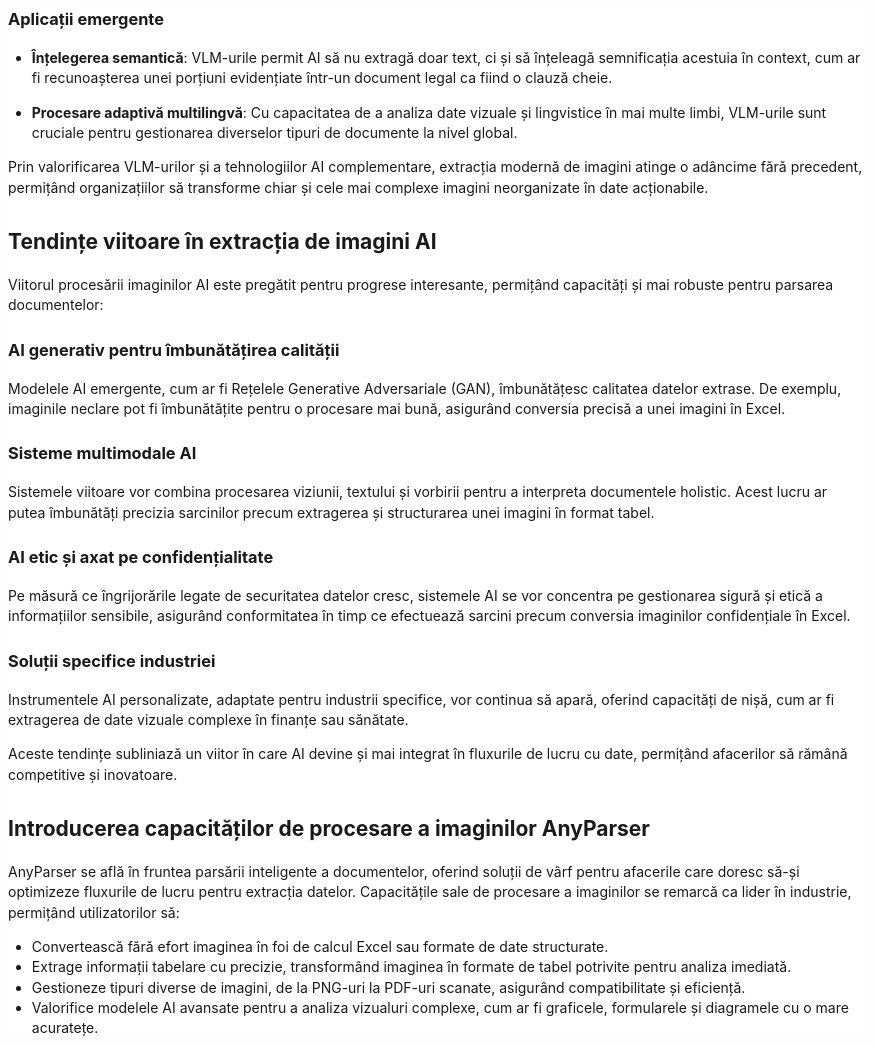 ### Aplicații emergente

- **Înțelegerea semantică**: VLM-urile permit AI să nu extragă doar text, ci și să înțeleagă semnificația acestuia în context, cum ar fi recunoașterea unei porțiuni evidențiate într-un document legal ca fiind o clauză cheie.

- **Procesare adaptivă multilingvă**: Cu capacitatea de a analiza date vizuale și lingvistice în mai multe limbi, VLM-urile sunt cruciale pentru gestionarea diverselor tipuri de documente la nivel global.

Prin valorificarea VLM-urilor și a tehnologiilor AI complementare, extracția modernă de imagini atinge o adâncime fără precedent, permițând organizațiilor să transforme chiar și cele mai complexe imagini neorganizate în date acționabile.

## Tendințe viitoare în extracția de imagini AI

Viitorul procesării imaginilor AI este pregătit pentru progrese interesante, permițând capacități și mai robuste pentru parsarea documentelor:

### AI generativ pentru îmbunătățirea calității

Modelele AI emergente, cum ar fi Rețelele Generative Adversariale (GAN), îmbunătățesc calitatea datelor extrase. De exemplu, imaginile neclare pot fi îmbunătățite pentru o procesare mai bună, asigurând conversia precisă a unei imagini în Excel.

### Sisteme multimodale AI

Sistemele viitoare vor combina procesarea viziunii, textului și vorbirii pentru a interpreta documentele holistic. Acest lucru ar putea îmbunătăți precizia sarcinilor precum extragerea și structurarea unei imagini în format tabel.

### AI etic și axat pe confidențialitate

Pe măsură ce îngrijorările legate de securitatea datelor cresc, sistemele AI se vor concentra pe gestionarea sigură și etică a informațiilor sensibile, asigurând conformitatea în timp ce efectuează sarcini precum conversia imaginilor confidențiale în Excel.

### Soluții specifice industriei

Instrumentele AI personalizate, adaptate pentru industrii specifice, vor continua să apară, oferind capacități de nișă, cum ar fi extragerea de date vizuale complexe în finanțe sau sănătate.

Aceste tendințe subliniază un viitor în care AI devine și mai integrat în fluxurile de lucru cu date, permițând afacerilor să rămână competitive și inovatoare.

## Introducerea capacităților de procesare a imaginilor AnyParser

AnyParser se află în fruntea parsării inteligente a documentelor, oferind soluții de vârf pentru afacerile care doresc să-și optimizeze fluxurile de lucru pentru extracția datelor. Capacitățile sale de procesare a imaginilor se remarcă ca lider în industrie, permițând utilizatorilor să:

- Convertească fără efort imaginea în foi de calcul Excel sau formate de date structurate.
- Extrage informații tabelare cu precizie, transformând imaginea în formate de tabel potrivite pentru analiza imediată.
- Gestioneze tipuri diverse de imagini, de la PNG-uri la PDF-uri scanate, asigurând compatibilitate și eficiență.
- Valorifice modelele AI avansate pentru a analiza vizualuri complexe, cum ar fi graficele, formularele și diagramele cu o mare acuratețe.

